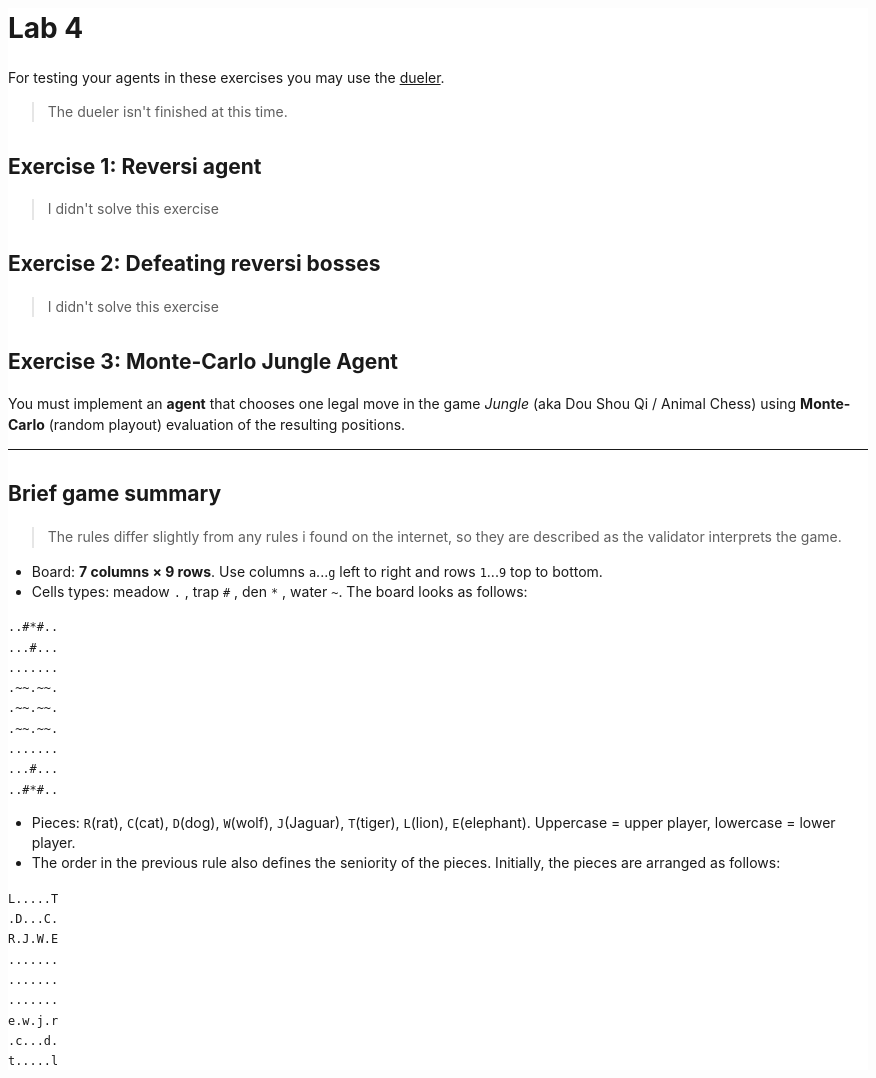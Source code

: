 # Lab 4

For testing your agents in these exercises you may use the [dueler](#dueler-protocol).

> The dueler isn't finished at this time.

## Exercise 1: Reversi agent

> I didn't solve this exercise

## Exercise 2: Defeating reversi bosses

> I didn't solve this exercise

## Exercise 3: Monte-Carlo Jungle Agent

You must implement an **agent** that chooses one legal move in the game *Jungle* (aka Dou Shou Qi / Animal Chess) using **Monte-Carlo** (random playout) evaluation of the resulting positions.

---

## Brief game summary

>The rules differ slightly from any rules i found on the internet, so they are described as the validator interprets the game.

- Board: **7 columns × 9 rows**. Use columns `a`...`g` left to right and rows `1`...`9` top to bottom.
- Cells types: meadow `.` , trap `#` , den `*` , water `~`. The board looks as follows:

```text
..#*#..
...#...
.......
.~~.~~.
.~~.~~.
.~~.~~.
.......
...#...
..#*#..
```

- Pieces: `R`(rat), `C`(cat), `D`(dog), `W`(wolf), `J`(Jaguar), `T`(tiger), `L`(lion), `E`(elephant). Uppercase = upper player, lowercase = lower player.
- The order in the previous rule also defines the seniority of the pieces. Initially, the pieces are arranged as follows:

```text
L.....T
.D...C.
R.J.W.E
.......
.......
.......
e.w.j.r
.c...d.
t.....l
```
